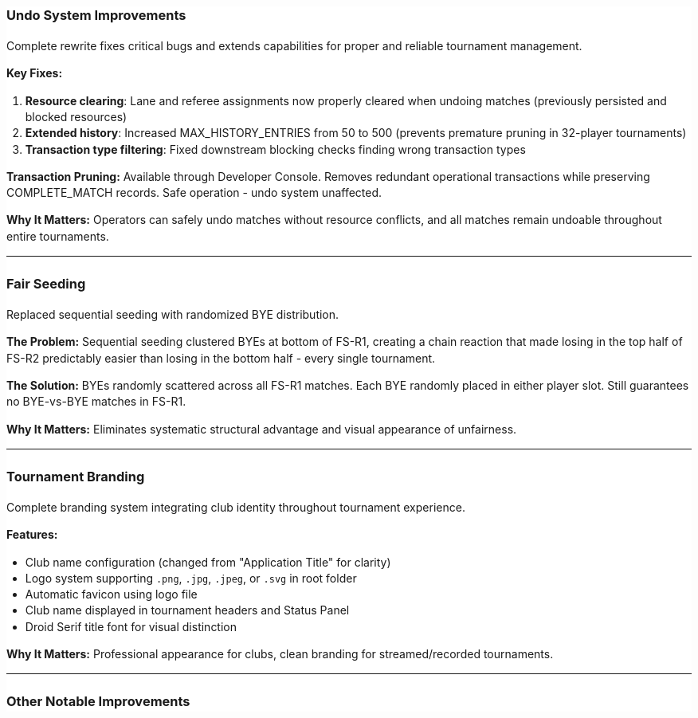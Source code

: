 ### Undo System Improvements
Complete rewrite fixes critical bugs and extends capabilities for proper and reliable tournament management.

**Key Fixes:**
1. **Resource clearing**: Lane and referee assignments now properly cleared when undoing matches (previously persisted and blocked resources)
2. **Extended history**: Increased MAX_HISTORY_ENTRIES from 50 to 500 (prevents premature pruning in 32-player tournaments)
3. **Transaction type filtering**: Fixed downstream blocking checks finding wrong transaction types

**Transaction Pruning:**
Available through Developer Console. Removes redundant operational transactions while preserving COMPLETE_MATCH records. Safe operation - undo system unaffected.

**Why It Matters:**
Operators can safely undo matches without resource conflicts, and all matches remain undoable throughout entire tournaments.

---

### Fair Seeding
Replaced sequential seeding with randomized BYE distribution.

**The Problem:**
Sequential seeding clustered BYEs at bottom of FS-R1, creating a chain reaction that made losing in the top half of FS-R2 predictably easier than losing in the bottom half - every single tournament.

**The Solution:**
BYEs randomly scattered across all FS-R1 matches. Each BYE randomly placed in either player slot. Still guarantees no BYE-vs-BYE matches in FS-R1.

**Why It Matters:**
Eliminates systematic structural advantage and visual appearance of unfairness.

---

### Tournament Branding
Complete branding system integrating club identity throughout tournament experience.

**Features:**
- Club name configuration (changed from "Application Title" for clarity)
- Logo system supporting `.png`, `.jpg`, `.jpeg`, or `.svg` in root folder
- Automatic favicon using logo file
- Club name displayed in tournament headers and Status Panel
- Droid Serif title font for visual distinction

**Why It Matters:**
Professional appearance for clubs, clean branding for streamed/recorded tournaments.

---

### Other Notable Improvements
